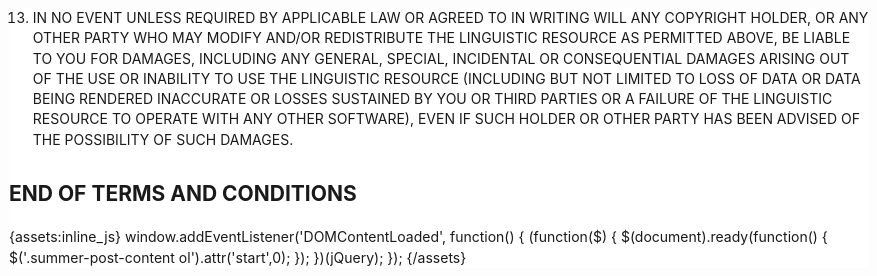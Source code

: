 13. IN NO EVENT UNLESS REQUIRED BY APPLICABLE LAW OR AGREED TO IN WRITING WILL ANY COPYRIGHT HOLDER, OR ANY OTHER PARTY WHO MAY MODIFY AND/OR REDISTRIBUTE THE LINGUISTIC RESOURCE AS PERMITTED ABOVE, BE LIABLE TO YOU FOR DAMAGES, INCLUDING ANY GENERAL, SPECIAL, INCIDENTAL OR CONSEQUENTIAL DAMAGES ARISING OUT OF THE USE OR INABILITY TO USE THE LINGUISTIC RESOURCE (INCLUDING BUT NOT LIMITED TO LOSS OF DATA OR DATA BEING RENDERED INACCURATE OR LOSSES SUSTAINED BY YOU OR THIRD PARTIES OR A FAILURE OF THE LINGUISTIC RESOURCE TO OPERATE WITH ANY OTHER SOFTWARE), EVEN IF SUCH HOLDER OR OTHER PARTY HAS BEEN ADVISED OF THE POSSIBILITY OF SUCH DAMAGES.

## END OF TERMS AND CONDITIONS

{assets:inline_js}
  window.addEventListener('DOMContentLoaded', function() {
      (function($) {
          $(document).ready(function() {
            $('.summer-post-content ol').attr('start',0);
          });
      })(jQuery);
  });
{/assets}

